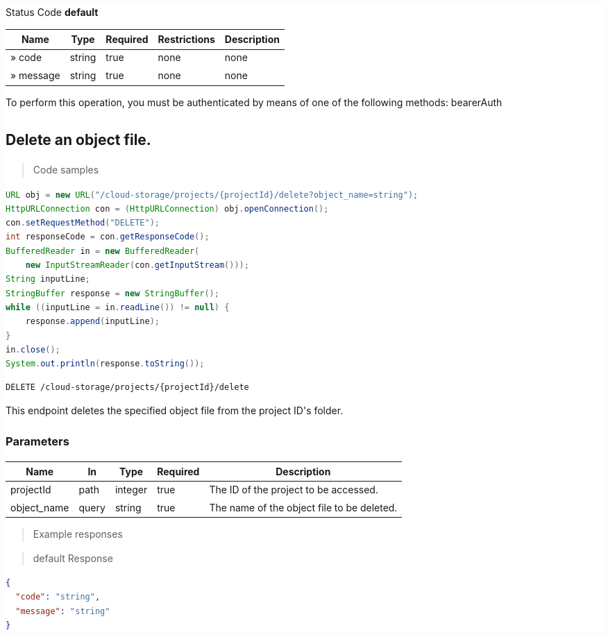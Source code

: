 Status Code **default**

|Name|Type|Required|Restrictions|Description|
|---|---|---|---|---|
|» code|string|true|none|none|
|» message|string|true|none|none|

<aside class="warning">
To perform this operation, you must be authenticated by means of one of the following methods:
bearerAuth
</aside>

## Delete an object file.

> Code samples

```java
URL obj = new URL("/cloud-storage/projects/{projectId}/delete?object_name=string");
HttpURLConnection con = (HttpURLConnection) obj.openConnection();
con.setRequestMethod("DELETE");
int responseCode = con.getResponseCode();
BufferedReader in = new BufferedReader(
    new InputStreamReader(con.getInputStream()));
String inputLine;
StringBuffer response = new StringBuffer();
while ((inputLine = in.readLine()) != null) {
    response.append(inputLine);
}
in.close();
System.out.println(response.toString());

```

`DELETE /cloud-storage/projects/{projectId}/delete`

This endpoint deletes the specified object file from the project ID's folder.

<h3 id="delete-an-object-file.-parameters">Parameters</h3>

|Name|In|Type|Required|Description|
|---|---|---|---|---|
|projectId|path|integer|true|The ID of the project to be accessed.|
|object_name|query|string|true|The name of the object file to be deleted.|

> Example responses

> default Response

```json
{
  "code": "string",
  "message": "string"
}
```
